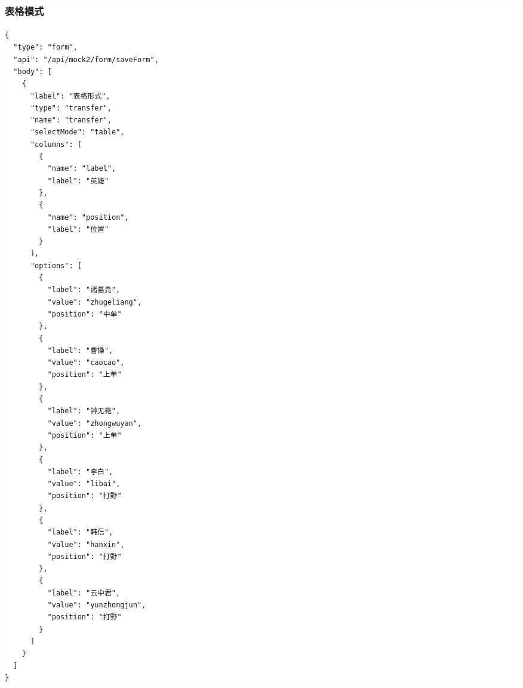 ### 表格模式

```schema: scope="body"
{
  "type": "form",
  "api": "/api/mock2/form/saveForm",
  "body": [
    {
      "label": "表格形式",
      "type": "transfer",
      "name": "transfer",
      "selectMode": "table",
      "columns": [
        {
          "name": "label",
          "label": "英雄"
        },
        {
          "name": "position",
          "label": "位置"
        }
      ],
      "options": [
        {
          "label": "诸葛亮",
          "value": "zhugeliang",
          "position": "中单"
        },
        {
          "label": "曹操",
          "value": "caocao",
          "position": "上单"
        },
        {
          "label": "钟无艳",
          "value": "zhongwuyan",
          "position": "上单"
        },
        {
          "label": "李白",
          "value": "libai",
          "position": "打野"
        },
        {
          "label": "韩信",
          "value": "hanxin",
          "position": "打野"
        },
        {
          "label": "云中君",
          "value": "yunzhongjun",
          "position": "打野"
        }
      ]
    }
  ]
}
```
